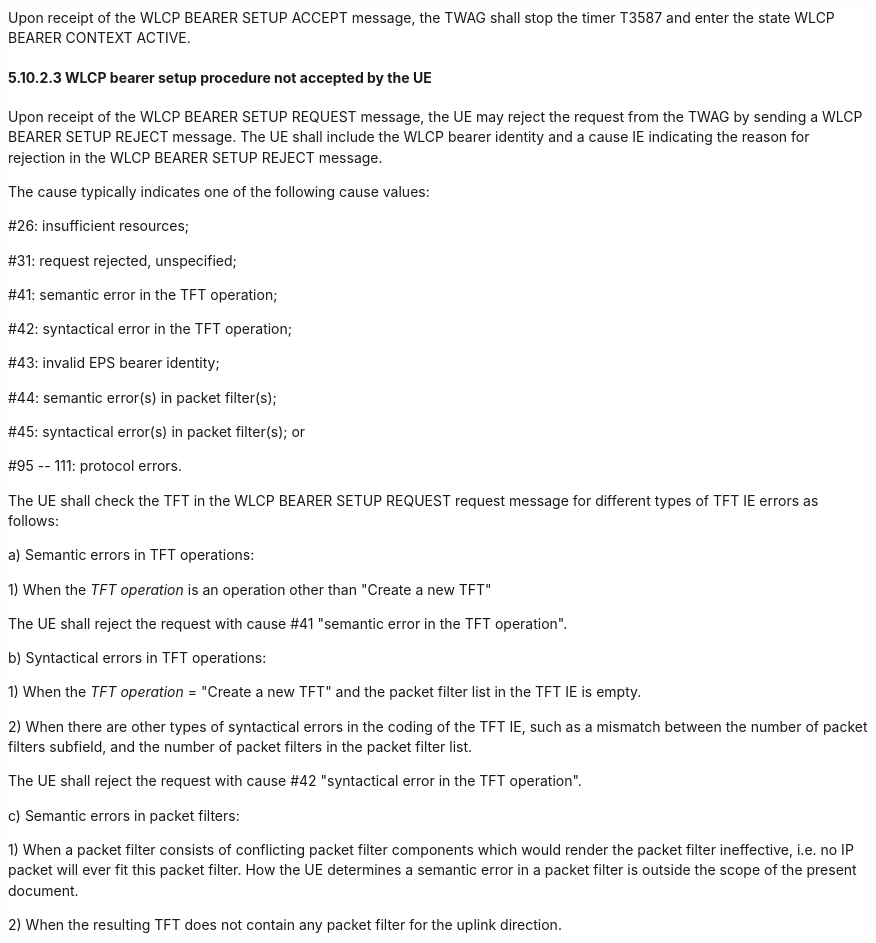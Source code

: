 Upon receipt of the WLCP BEARER SETUP ACCEPT message, the TWAG shall
stop the timer T3587 and enter the state WLCP BEARER CONTEXT ACTIVE.

#### 5.10.2.3 WLCP bearer setup procedure not accepted by the UE

Upon receipt of the WLCP BEARER SETUP REQUEST message, the UE may reject
the request from the TWAG by sending a WLCP BEARER SETUP REJECT message.
The UE shall include the WLCP bearer identity and a cause IE indicating
the reason for rejection in the WLCP BEARER SETUP REJECT message.

The cause typically indicates one of the following cause values:

\#26: insufficient resources;

\#31: request rejected, unspecified;

\#41: semantic error in the TFT operation;

\#42: syntactical error in the TFT operation;

\#43: invalid EPS bearer identity;

\#44: semantic error(s) in packet filter(s);

\#45: syntactical error(s) in packet filter(s); or

\#95 -- 111: protocol errors.

The UE shall check the TFT in the WLCP BEARER SETUP REQUEST request
message for different types of TFT IE errors as follows:

a\) Semantic errors in TFT operations:

1\) When the *TFT operation* is an operation other than \"Create a new
TFT\"

The UE shall reject the request with cause \#41 \"semantic error in the
TFT operation\".

b\) Syntactical errors in TFT operations:

1\) When the *TFT operation* = \"Create a new TFT\" and the packet
filter list in the TFT IE is empty.

2\) When there are other types of syntactical errors in the coding of
the TFT IE, such as a mismatch between the number of packet filters
subfield, and the number of packet filters in the packet filter list.

The UE shall reject the request with cause \#42 \"syntactical error in
the TFT operation\".

c\) Semantic errors in packet filters:

1\) When a packet filter consists of conflicting packet filter
components which would render the packet filter ineffective, i.e. no IP
packet will ever fit this packet filter. How the UE determines a
semantic error in a packet filter is outside the scope of the present
document.

2\) When the resulting TFT does not contain any packet filter for the
uplink direction.
